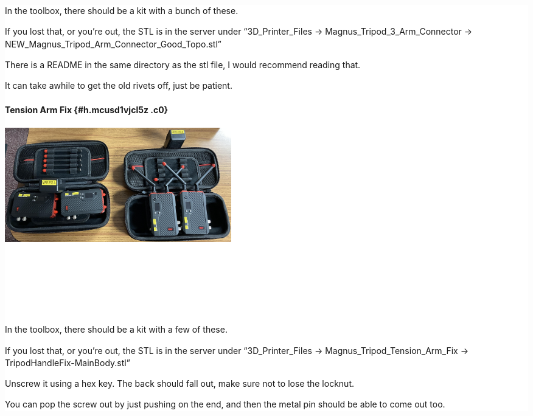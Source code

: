 <span class="c1">In the toolbox, there should be a kit with a bunch of these.</span>

<span>If you lost that, or you’re out, the STL is in the server under “</span><span class="c40">3D_Printer_Files -> Magnus_Tripod_3_Arm_Connector -> NEW_Magnus_Tripod_Arm_Connector_Good_Topo.stl</span><span class="c1">”</span>

<span class="c1"></span>

<span class="c1">There is a README in the same directory as the stl file, I would recommend reading that.</span>

<span class="c1"></span>

<span class="c1">It can take awhile to get the old rivets off, just be patient.</span>

#### <span class="c17">Tension Arm Fix</span> {#h.mcusd1vjcl5z .c0}

<span style="overflow: hidden; display: inline-block; margin: 0.00px 0.00px; border: 0.00px solid #000000; transform: rotate(0.00rad) translateZ(0px); -webkit-transform: rotate(0.00rad) translateZ(0px); width: 372.27px; height: 303.01px;">![](images/image66.png)</span>

<span class="c1">In the toolbox, there should be a kit with a few of these.</span>

<span>If you lost that, or you’re out, the STL is in the server under “</span><span class="c40">3D_Printer_Files -> Magnus_Tripod_Tension_Arm_Fix -> TripodHandleFix-MainBody.stl</span><span class="c1">”</span>

<span class="c1"></span>

<span>Unscrew it using a hex key. The back should fall out, </span><span class="c19 c40">make sure not to lose the locknut</span><span class="c19">.</span><span class="c1"> </span>

<span class="c1">You can pop the screw out by just pushing on the end, and then the metal pin should be able to come out too.</span>
